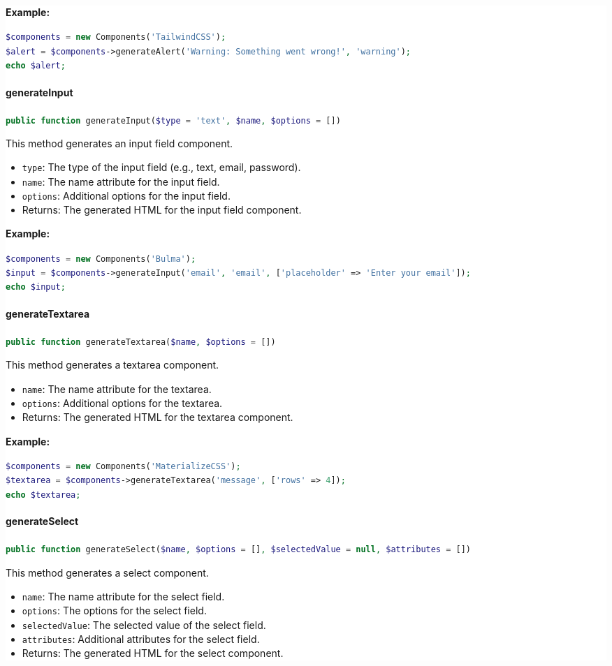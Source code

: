 **Example:**

```php
$components = new Components('TailwindCSS');
$alert = $components->generateAlert('Warning: Something went wrong!', 'warning');
echo $alert;
```

#### generateInput

```php
public function generateInput($type = 'text', $name, $options = [])
```

This method generates an input field component.

- `type`: The type of the input field (e.g., text, email, password).
- `name`: The name attribute for the input field.
- `options`: Additional options for the input field.
- Returns: The generated HTML for the input field component.

**Example:**

```php
$components = new Components('Bulma');
$input = $components->generateInput('email', 'email', ['placeholder' => 'Enter your email']);
echo $input;
```

#### generateTextarea

```php
public function generateTextarea($name, $options = [])
```

This method generates a textarea component.

- `name`: The name attribute for the textarea.
- `options`: Additional options for the textarea.
- Returns: The generated HTML for the textarea component.

**Example:**

```php
$components = new Components('MaterializeCSS');
$textarea = $components->generateTextarea('message', ['rows' => 4]);
echo $textarea;
```

#### generateSelect

```php
public function generateSelect($name, $options = [], $selectedValue = null, $attributes = [])
```

This method generates a select component.

- `name`: The name attribute for the select field.
- `options`: The options for the select field.
- `selectedValue`: The selected value of the select field.
- `attributes`: Additional attributes for the select field.
- Returns: The generated HTML for the select component.
